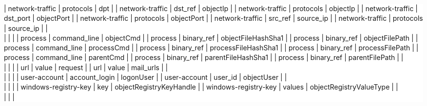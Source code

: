 | network-traffic | protocols | dpt |
| network-traffic | dst_ref | objectIp |
| network-traffic | protocols | objectIp |
| network-traffic | dst_port | objectPort |
| network-traffic | protocols | objectPort |
| network-traffic | src_ref | source_ip |
| network-traffic | protocols | source_ip |
| <br> | | |
| process | command_line | objectCmd |
| process | binary_ref | objectFileHashSha1 |
| process | binary_ref | objectFilePath |
| process | command_line | processCmd |
| process | binary_ref | processFileHashSha1 |
| process | binary_ref | processFilePath |
| process | command_line | parentCmd |
| process | binary_ref | parentFileHashSha1 |
| process | binary_ref | parentFilePath |
| <br> | | |
| url | value | request |
| url | value | mail_urls |
| <br> | | |
| user-account | account_login | logonUser |
| user-account | user_id | objectUser |
| <br> | | |
| windows-registry-key | key | objectRegistryKeyHandle |
| windows-registry-key | values | objectRegistryValueType |
| <br> | | |
